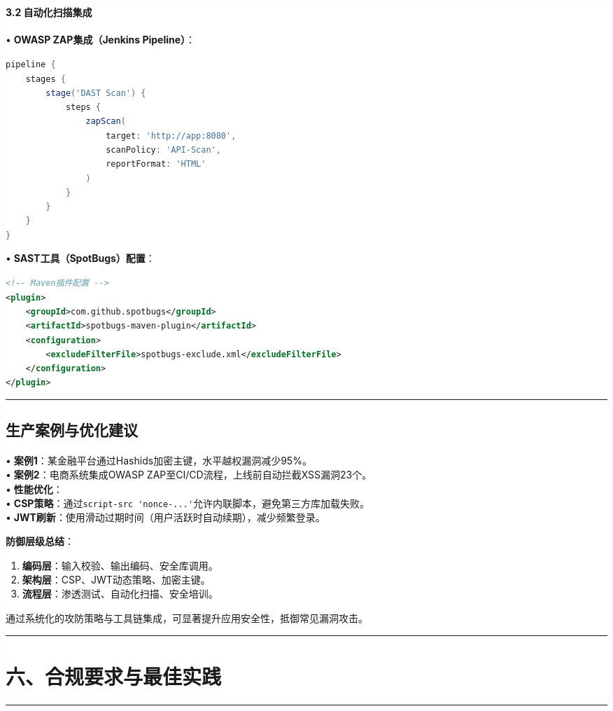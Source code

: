 #### **3.2 自动化扫描集成**  
• **OWASP ZAP集成（Jenkins Pipeline）**：  
  ```groovy  
  pipeline {  
      stages {  
          stage('DAST Scan') {  
              steps {  
                  zapScan(  
                      target: 'http://app:8080',  
                      scanPolicy: 'API-Scan',  
                      reportFormat: 'HTML'  
                  )  
              }  
          }  
      }  
  }  
  ```
• **SAST工具（SpotBugs）配置**：  
  ```xml  
  <!-- Maven插件配置 -->  
  <plugin>  
      <groupId>com.github.spotbugs</groupId>  
      <artifactId>spotbugs-maven-plugin</artifactId>  
      <configuration>  
          <excludeFilterFile>spotbugs-exclude.xml</excludeFilterFile>  
      </configuration>  
  </plugin>  
  ```

---

## **生产案例与优化建议**  

• **案例1**：某金融平台通过Hashids加密主键，水平越权漏洞减少95%。  
• **案例2**：电商系统集成OWASP ZAP至CI/CD流程，上线前自动拦截XSS漏洞23个。  
• **性能优化**：  
  • **CSP策略**：通过`script-src 'nonce-...'`允许内联脚本，避免第三方库加载失败。  
  • **JWT刷新**：使用滑动过期时间（用户活跃时自动续期），减少频繁登录。  

**防御层级总结**：  
1. **编码层**：输入校验、输出编码、安全库调用。  
2. **架构层**：CSP、JWT动态策略、加密主键。  
3. **流程层**：渗透测试、自动化扫描、安全培训。  

通过系统化的攻防策略与工具链集成，可显著提升应用安全性，抵御常见漏洞攻击。

---

# **六、合规要求与最佳实践**  

---
